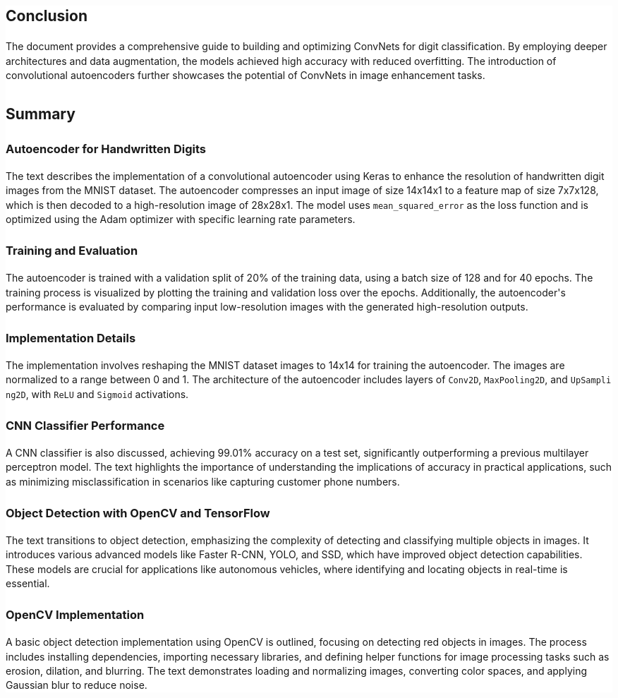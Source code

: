 ## Conclusion

The document provides a comprehensive guide to building and optimizing ConvNets for digit classification. By employing deeper architectures and data augmentation, the models achieved high accuracy with reduced overfitting. The introduction of convolutional autoencoders further showcases the potential of ConvNets in image enhancement tasks.




## Summary

### Autoencoder for Handwritten Digits

The text describes the implementation of a convolutional autoencoder using Keras to enhance the resolution of handwritten digit images from the MNIST dataset. The autoencoder compresses an input image of size 14x14x1 to a feature map of size 7x7x128, which is then decoded to a high-resolution image of 28x28x1. The model uses `mean_squared_error` as the loss function and is optimized using the Adam optimizer with specific learning rate parameters.

### Training and Evaluation

The autoencoder is trained with a validation split of 20% of the training data, using a batch size of 128 and for 40 epochs. The training process is visualized by plotting the training and validation loss over the epochs. Additionally, the autoencoder's performance is evaluated by comparing input low-resolution images with the generated high-resolution outputs.

### Implementation Details

The implementation involves reshaping the MNIST dataset images to 14x14 for training the autoencoder. The images are normalized to a range between 0 and 1. The architecture of the autoencoder includes layers of `Conv2D`, `MaxPooling2D`, and `UpSampling2D`, with `ReLU` and `Sigmoid` activations.

### CNN Classifier Performance

A CNN classifier is also discussed, achieving 99.01% accuracy on a test set, significantly outperforming a previous multilayer perceptron model. The text highlights the importance of understanding the implications of accuracy in practical applications, such as minimizing misclassification in scenarios like capturing customer phone numbers.

### Object Detection with OpenCV and TensorFlow

The text transitions to object detection, emphasizing the complexity of detecting and classifying multiple objects in images. It introduces various advanced models like Faster R-CNN, YOLO, and SSD, which have improved object detection capabilities. These models are crucial for applications like autonomous vehicles, where identifying and locating objects in real-time is essential.

### OpenCV Implementation

A basic object detection implementation using OpenCV is outlined, focusing on detecting red objects in images. The process includes installing dependencies, importing necessary libraries, and defining helper functions for image processing tasks such as erosion, dilation, and blurring. The text demonstrates loading and normalizing images, converting color spaces, and applying Gaussian blur to reduce noise.
